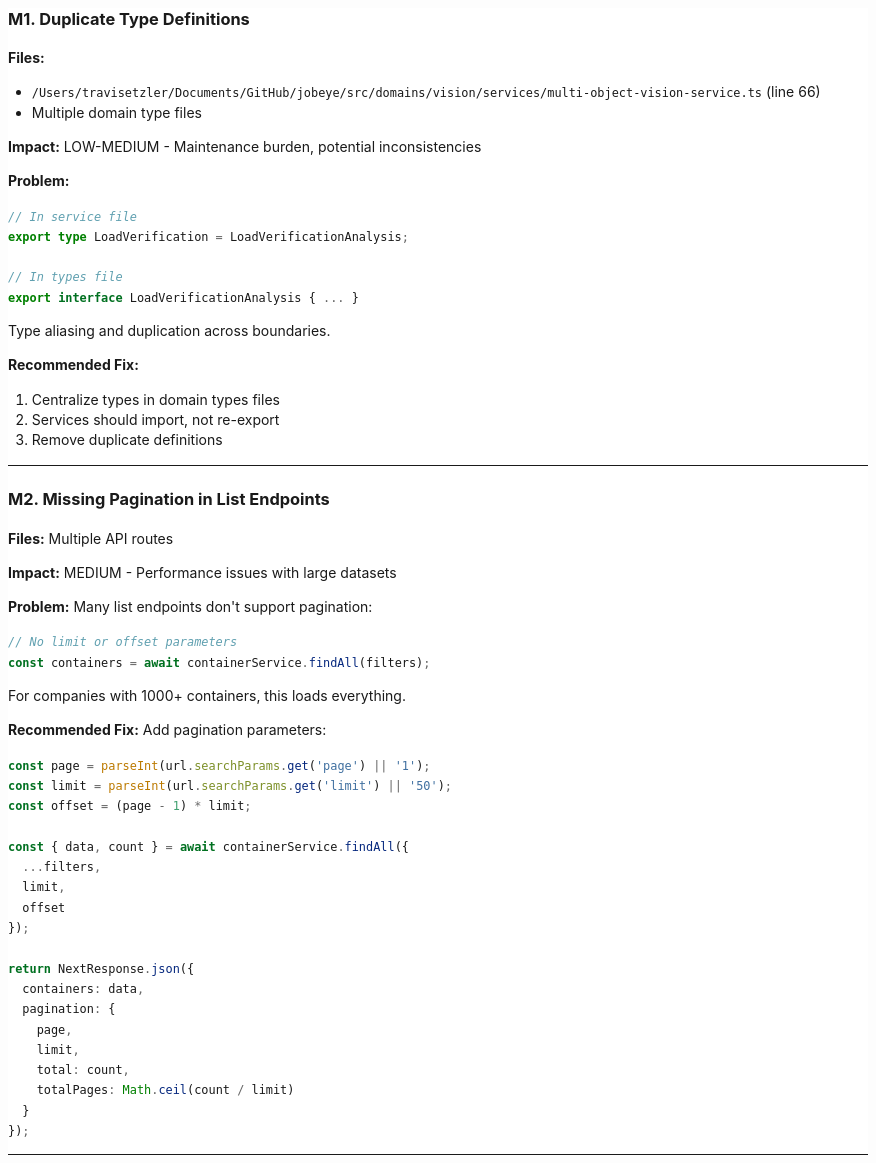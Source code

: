 ### M1. Duplicate Type Definitions
**Files:**
- `/Users/travisetzler/Documents/GitHub/jobeye/src/domains/vision/services/multi-object-vision-service.ts` (line 66)
- Multiple domain type files

**Impact:** LOW-MEDIUM - Maintenance burden, potential inconsistencies

**Problem:**
```typescript
// In service file
export type LoadVerification = LoadVerificationAnalysis;

// In types file
export interface LoadVerificationAnalysis { ... }
```

Type aliasing and duplication across boundaries.

**Recommended Fix:**
1. Centralize types in domain types files
2. Services should import, not re-export
3. Remove duplicate definitions

---

### M2. Missing Pagination in List Endpoints
**Files:** Multiple API routes

**Impact:** MEDIUM - Performance issues with large datasets

**Problem:**
Many list endpoints don't support pagination:
```typescript
// No limit or offset parameters
const containers = await containerService.findAll(filters);
```

For companies with 1000+ containers, this loads everything.

**Recommended Fix:**
Add pagination parameters:
```typescript
const page = parseInt(url.searchParams.get('page') || '1');
const limit = parseInt(url.searchParams.get('limit') || '50');
const offset = (page - 1) * limit;

const { data, count } = await containerService.findAll({
  ...filters,
  limit,
  offset
});

return NextResponse.json({
  containers: data,
  pagination: {
    page,
    limit,
    total: count,
    totalPages: Math.ceil(count / limit)
  }
});
```

---